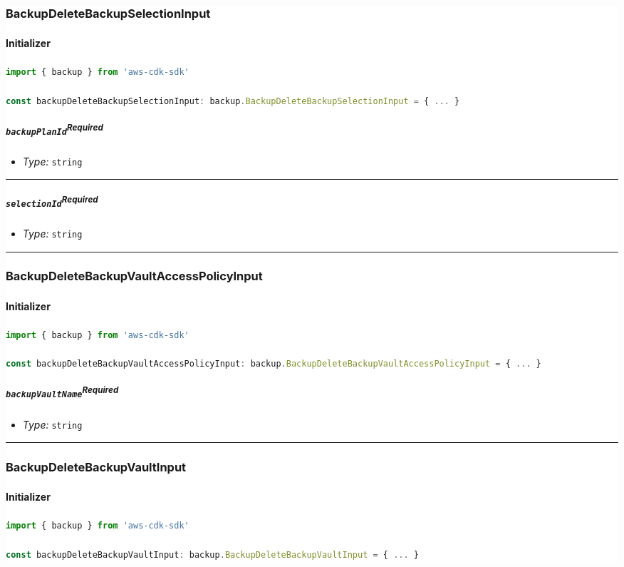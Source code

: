 ### BackupDeleteBackupSelectionInput <a name="aws-cdk-sdk.backup.BackupDeleteBackupSelectionInput"></a>

#### Initializer <a name="[object Object].Initializer"></a>

```typescript
import { backup } from 'aws-cdk-sdk'

const backupDeleteBackupSelectionInput: backup.BackupDeleteBackupSelectionInput = { ... }
```

##### `backupPlanId`<sup>Required</sup> <a name="aws-cdk-sdk.backup.BackupDeleteBackupSelectionInput.property.backupPlanId"></a>

- *Type:* `string`

---

##### `selectionId`<sup>Required</sup> <a name="aws-cdk-sdk.backup.BackupDeleteBackupSelectionInput.property.selectionId"></a>

- *Type:* `string`

---

### BackupDeleteBackupVaultAccessPolicyInput <a name="aws-cdk-sdk.backup.BackupDeleteBackupVaultAccessPolicyInput"></a>

#### Initializer <a name="[object Object].Initializer"></a>

```typescript
import { backup } from 'aws-cdk-sdk'

const backupDeleteBackupVaultAccessPolicyInput: backup.BackupDeleteBackupVaultAccessPolicyInput = { ... }
```

##### `backupVaultName`<sup>Required</sup> <a name="aws-cdk-sdk.backup.BackupDeleteBackupVaultAccessPolicyInput.property.backupVaultName"></a>

- *Type:* `string`

---

### BackupDeleteBackupVaultInput <a name="aws-cdk-sdk.backup.BackupDeleteBackupVaultInput"></a>

#### Initializer <a name="[object Object].Initializer"></a>

```typescript
import { backup } from 'aws-cdk-sdk'

const backupDeleteBackupVaultInput: backup.BackupDeleteBackupVaultInput = { ... }
```
